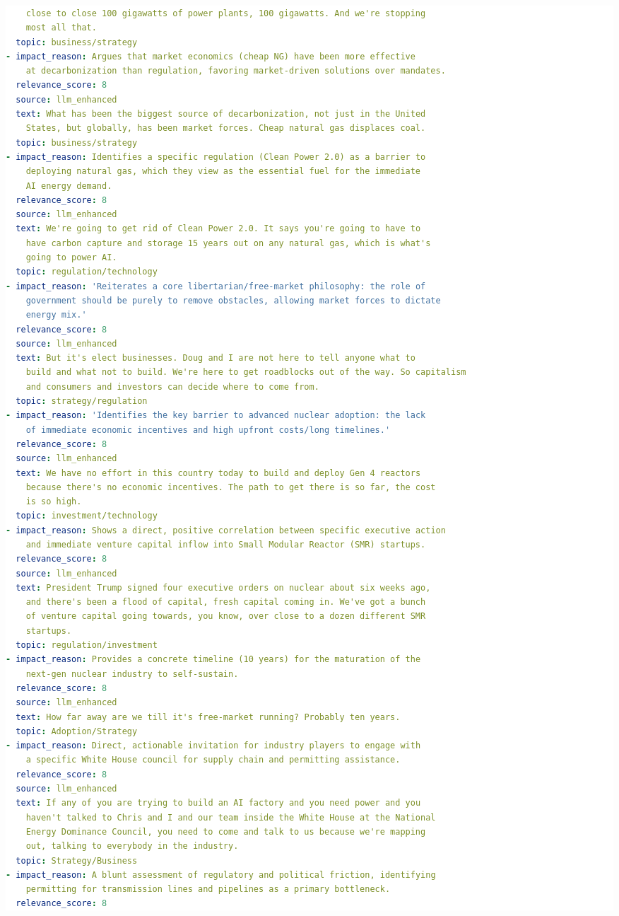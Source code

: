 ```yaml
    close to close 100 gigawatts of power plants, 100 gigawatts. And we're stopping
    most all that.
  topic: business/strategy
- impact_reason: Argues that market economics (cheap NG) have been more effective
    at decarbonization than regulation, favoring market-driven solutions over mandates.
  relevance_score: 8
  source: llm_enhanced
  text: What has been the biggest source of decarbonization, not just in the United
    States, but globally, has been market forces. Cheap natural gas displaces coal.
  topic: business/strategy
- impact_reason: Identifies a specific regulation (Clean Power 2.0) as a barrier to
    deploying natural gas, which they view as the essential fuel for the immediate
    AI energy demand.
  relevance_score: 8
  source: llm_enhanced
  text: We're going to get rid of Clean Power 2.0. It says you're going to have to
    have carbon capture and storage 15 years out on any natural gas, which is what's
    going to power AI.
  topic: regulation/technology
- impact_reason: 'Reiterates a core libertarian/free-market philosophy: the role of
    government should be purely to remove obstacles, allowing market forces to dictate
    energy mix.'
  relevance_score: 8
  source: llm_enhanced
  text: But it's elect businesses. Doug and I are not here to tell anyone what to
    build and what not to build. We're here to get roadblocks out of the way. So capitalism
    and consumers and investors can decide where to come from.
  topic: strategy/regulation
- impact_reason: 'Identifies the key barrier to advanced nuclear adoption: the lack
    of immediate economic incentives and high upfront costs/long timelines.'
  relevance_score: 8
  source: llm_enhanced
  text: We have no effort in this country today to build and deploy Gen 4 reactors
    because there's no economic incentives. The path to get there is so far, the cost
    is so high.
  topic: investment/technology
- impact_reason: Shows a direct, positive correlation between specific executive action
    and immediate venture capital inflow into Small Modular Reactor (SMR) startups.
  relevance_score: 8
  source: llm_enhanced
  text: President Trump signed four executive orders on nuclear about six weeks ago,
    and there's been a flood of capital, fresh capital coming in. We've got a bunch
    of venture capital going towards, you know, over close to a dozen different SMR
    startups.
  topic: regulation/investment
- impact_reason: Provides a concrete timeline (10 years) for the maturation of the
    next-gen nuclear industry to self-sustain.
  relevance_score: 8
  source: llm_enhanced
  text: How far away are we till it's free-market running? Probably ten years.
  topic: Adoption/Strategy
- impact_reason: Direct, actionable invitation for industry players to engage with
    a specific White House council for supply chain and permitting assistance.
  relevance_score: 8
  source: llm_enhanced
  text: If any of you are trying to build an AI factory and you need power and you
    haven't talked to Chris and I and our team inside the White House at the National
    Energy Dominance Council, you need to come and talk to us because we're mapping
    out, talking to everybody in the industry.
  topic: Strategy/Business
- impact_reason: A blunt assessment of regulatory and political friction, identifying
    permitting for transmission lines and pipelines as a primary bottleneck.
  relevance_score: 8
```